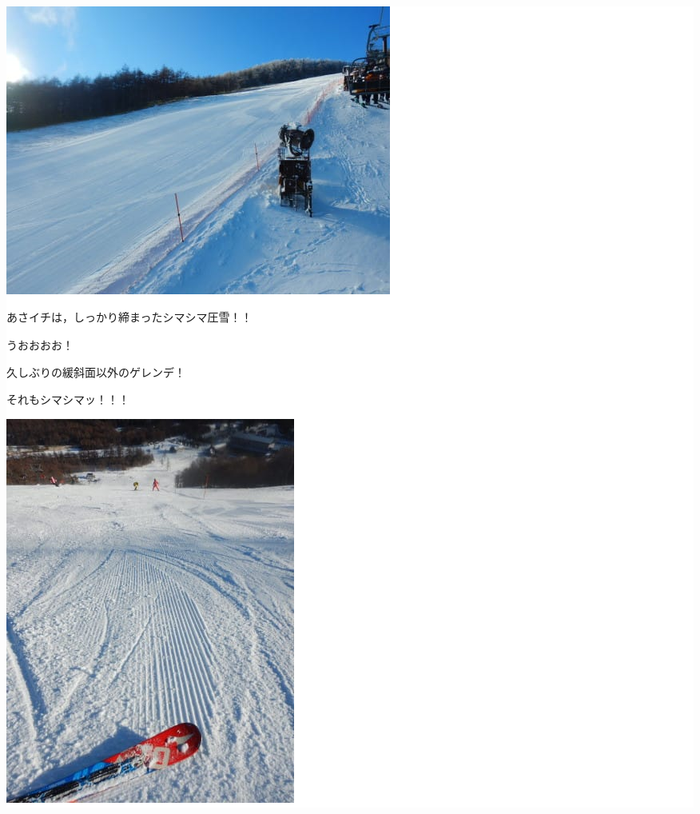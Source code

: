 ![ad249db4410b967b19237fdc9de2f9db.jpg](images/ad249db4410b967b19237fdc9de2f9db.jpg)







あさイチは，しっかり締まったシマシマ圧雪！！


うおおおお！


久しぶりの緩斜面以外のゲレンデ！


それもシマシマッ！！！




![9563e30fd3c478d8e5c56af7bd0f93be.jpg](images/9563e30fd3c478d8e5c56af7bd0f93be.jpg)
